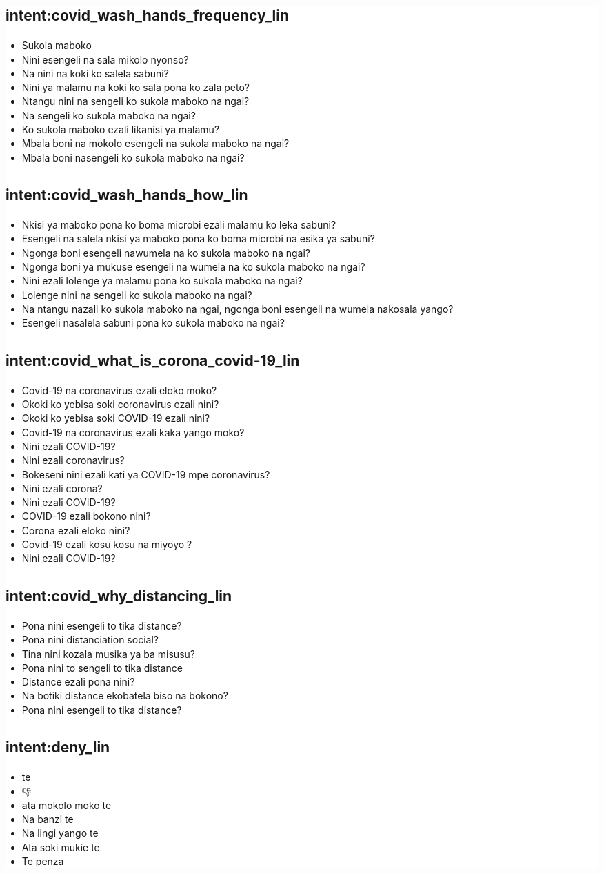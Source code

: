 ## intent:covid_wash_hands_frequency_lin
- Sukola maboko
- Nini esengeli na sala mikolo nyonso?
- Na nini na koki ko salela sabuni?
- Nini ya malamu na koki ko sala pona ko zala peto?
- Ntangu nini na sengeli ko sukola maboko na ngai?
- Na sengeli ko sukola maboko na ngai?
- Ko sukola maboko ezali likanisi ya malamu?
- Mbala boni na mokolo esengeli na sukola maboko na ngai?
- Mbala boni nasengeli ko sukola maboko na ngai?

## intent:covid_wash_hands_how_lin
- Nkisi ya maboko pona ko boma microbi ezali malamu ko leka sabuni?
- Esengeli na salela nkisi ya maboko pona ko boma microbi na esika ya sabuni?
- Ngonga boni esengeli nawumela na ko sukola maboko na ngai?
- Ngonga boni ya mukuse esengeli na wumela na ko sukola maboko na ngai?
- Nini ezali lolenge ya malamu pona ko sukola maboko na ngai?
- Lolenge nini na sengeli ko sukola maboko na ngai?
- Na ntangu nazali ko sukola maboko na ngai, ngonga boni esengeli na wumela nakosala yango?
- Esengeli nasalela sabuni pona ko sukola maboko na ngai?

## intent:covid_what_is_corona_covid-19_lin
- Covid-19 na coronavirus ezali eloko moko?
- Okoki ko yebisa soki coronavirus ezali nini?
- Okoki ko yebisa soki COVID-19 ezali nini?
- Covid-19 na coronavirus ezali kaka yango moko?
- Nini ezali COVID-19?
- Nini ezali coronavirus?
- Bokeseni nini ezali kati ya COVID-19 mpe coronavirus?
- Nini ezali corona?
- Nini ezali COVID-19?
- COVID-19 ezali bokono nini?
- Corona ezali eloko nini?
- Covid-19 ezali kosu kosu na miyoyo ?
- Nini ezali COVID-19?

## intent:covid_why_distancing_lin
- Pona nini esengeli to tika distance?
- Pona nini distanciation social?
- Tina nini kozala musika ya ba misusu?
- Pona nini to sengeli to tika distance
- Distance ezali pona nini?
- Na botiki distance ekobatela biso na bokono?
- Pona nini esengeli to tika distance?

## intent:deny_lin
- te
- 👎
- ata mokolo moko te
- Na banzi te
- Na lingi yango te
- Ata soki mukie te
- Te penza
